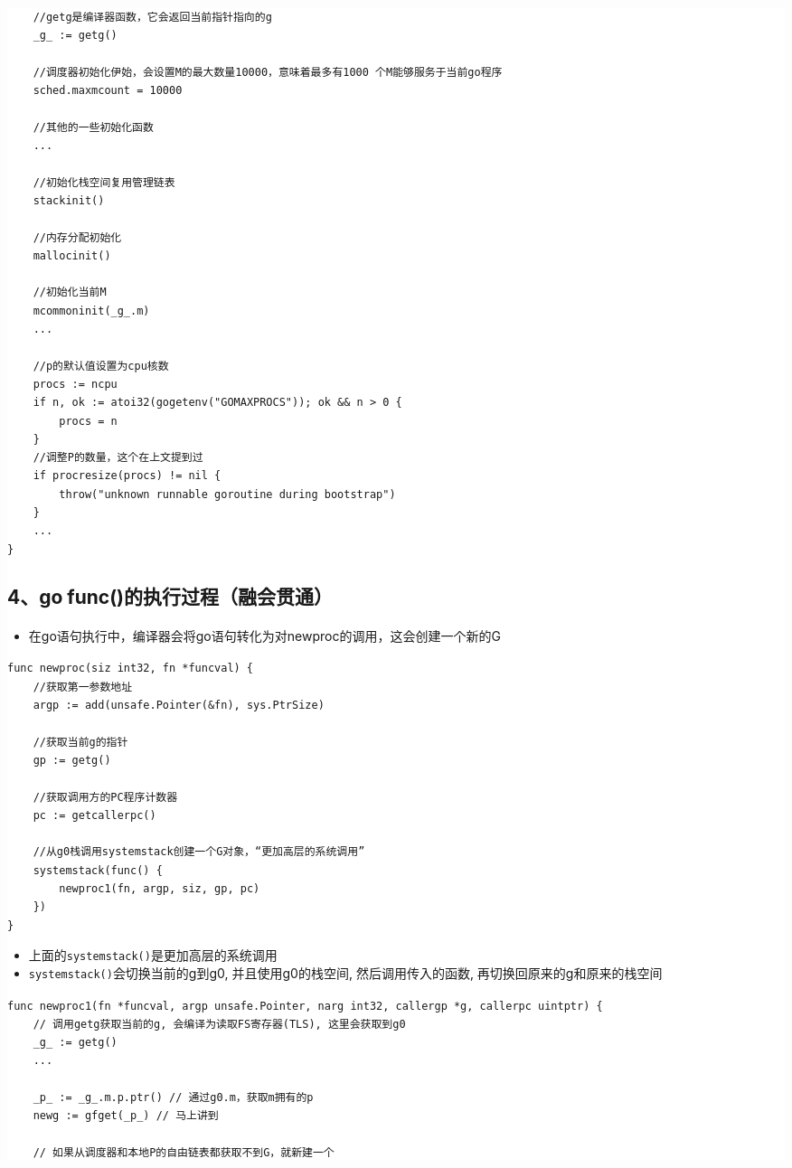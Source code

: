 ```
    //getg是编译器函数，它会返回当前指针指向的g
    _g_ := getg()
    
    //调度器初始化伊始，会设置M的最大数量10000，意味着最多有1000 个M能够服务于当前go程序
    sched.maxmcount = 10000
    
    //其他的一些初始化函数
    ...
    
    //初始化栈空间复用管理链表
    stackinit()
    
    //内存分配初始化
    mallocinit()
    
    //初始化当前M
    mcommoninit(_g_.m)
    ...
    
    //p的默认值设置为cpu核数
    procs := ncpu
    if n, ok := atoi32(gogetenv("GOMAXPROCS")); ok && n > 0 {
    	procs = n
    }
    //调整P的数量，这个在上文提到过
    if procresize(procs) != nil {
        throw("unknown runnable goroutine during bootstrap")    
    }
    ...
}
```

## 4、go func()的执行过程（融会贯通）
* 在go语句执行中，编译器会将go语句转化为对newproc的调用，这会创建一个新的G
```
func newproc(siz int32, fn *funcval) {
    //获取第一参数地址
    argp := add(unsafe.Pointer(&fn), sys.PtrSize)
    
    //获取当前g的指针
    gp := getg()
    
    //获取调用方的PC程序计数器
    pc := getcallerpc()
    
    //从g0栈调用systemstack创建一个G对象，“更加高层的系统调用”
    systemstack(func() {
        newproc1(fn, argp, siz, gp, pc)
    })
}
```
* 上面的`systemstack()`是更加高层的系统调用
* `systemstack()`会切换当前的g到g0, 并且使用g0的栈空间, 然后调用传入的函数, 再切换回原来的g和原来的栈空间
```
func newproc1(fn *funcval, argp unsafe.Pointer, narg int32, callergp *g, callerpc uintptr) {
    // 调用getg获取当前的g, 会编译为读取FS寄存器(TLS), 这里会获取到g0
    _g_ := getg()
    ...
    
    _p_ := _g_.m.p.ptr() // 通过g0.m，获取m拥有的p
    newg := gfget(_p_) // 马上讲到
    
    // 如果从调度器和本地P的自由链表都获取不到G，就新建一个
```